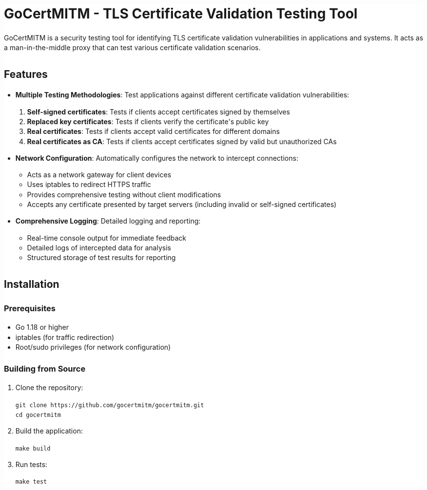 # GoCertMITM - TLS Certificate Validation Testing Tool

GoCertMITM is a security testing tool for identifying TLS certificate validation vulnerabilities in applications and systems. It acts as a man-in-the-middle proxy that can test various certificate validation scenarios.

## Features

- **Multiple Testing Methodologies**: Test applications against different certificate validation vulnerabilities:
  1. **Self-signed certificates**: Tests if clients accept certificates signed by themselves
  2. **Replaced key certificates**: Tests if clients verify the certificate's public key
  3. **Real certificates**: Tests if clients accept valid certificates for different domains
  4. **Real certificates as CA**: Tests if clients accept certificates signed by valid but unauthorized CAs

- **Network Configuration**: Automatically configures the network to intercept connections:
  - Acts as a network gateway for client devices
  - Uses iptables to redirect HTTPS traffic
  - Provides comprehensive testing without client modifications
  - Accepts any certificate presented by target servers (including invalid or self-signed certificates)

- **Comprehensive Logging**: Detailed logging and reporting:
  - Real-time console output for immediate feedback
  - Detailed logs of intercepted data for analysis
  - Structured storage of test results for reporting

## Installation

### Prerequisites

- Go 1.18 or higher
- iptables (for traffic redirection)
- Root/sudo privileges (for network configuration)

### Building from Source

1. Clone the repository:
   ```
   git clone https://github.com/gocertmitm/gocertmitm.git
   cd gocertmitm
   ```

2. Build the application:
   ```
   make build
   ```

3. Run tests:
   ```
   make test
   ```
